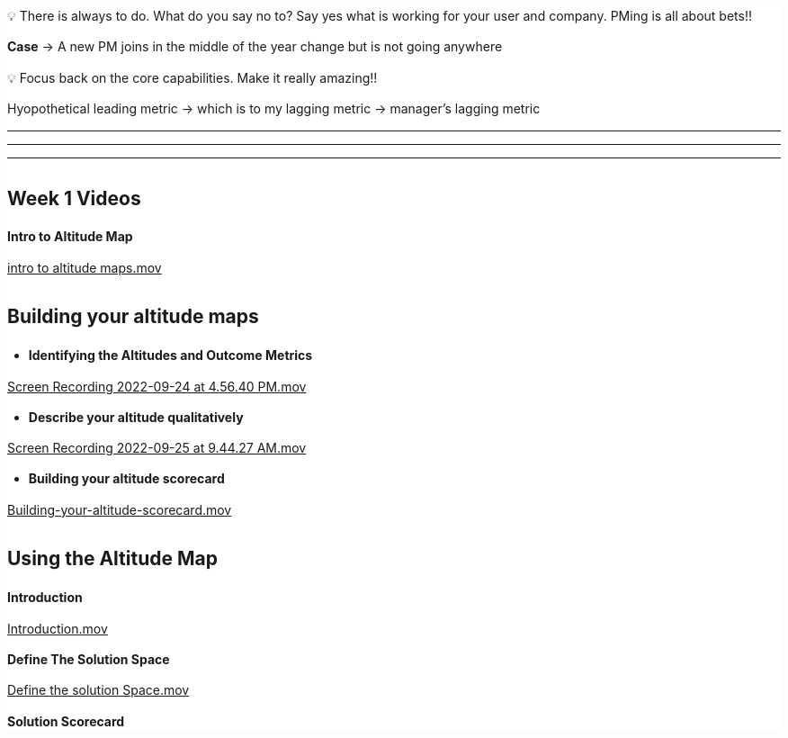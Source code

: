 <aside>
💡 There is always to do. What do you say no to? Say yes what is working for your user and company. PMing is all about bets!!

</aside>

**Case** → A new PM joins in the middle of the year change but is not going anywhere

<aside>
💡 Focus back on the core capabilities. Make it really amazing!!

</aside>

Hyopothetical leading metric → which is to my lagging metric → manager’s lagging metric

---

---

---

## Week 1 Videos

**Intro to Altitude Map**

[intro to altitude maps.mov](Week1%20Altitude%20Maps%203813ed1d43b742e1b2cb7aea636c636b/intro_to_altitude_maps.mov)

## Building your altitude maps

- **Identifying the Altitudes and Outcome Metrics**

[Screen Recording 2022-09-24 at 4.56.40 PM.mov](Week1%20Altitude%20Maps%203813ed1d43b742e1b2cb7aea636c636b/Screen_Recording_2022-09-24_at_4.56.40_PM.mov)

- **Describe your altitude qualitatively**

[Screen Recording 2022-09-25 at 9.44.27 AM.mov](Week1%20Altitude%20Maps%203813ed1d43b742e1b2cb7aea636c636b/Screen_Recording_2022-09-25_at_9.44.27_AM.mov)

- **Building your altitude scorecard**

[Building-your-altitude-scorecard.mov](Week1%20Altitude%20Maps%203813ed1d43b742e1b2cb7aea636c636b/Building-your-altitude-scorecard.mov)

## Using the Altitude Map

**Introduction**

[Introduction.mov](Week1%20Altitude%20Maps%203813ed1d43b742e1b2cb7aea636c636b/Introduction.mov)

**Define The Solution Space**

[Define the solution Space.mov](Week1%20Altitude%20Maps%203813ed1d43b742e1b2cb7aea636c636b/Define_the_solution_Space.mov)

**Solution Scorecard**
